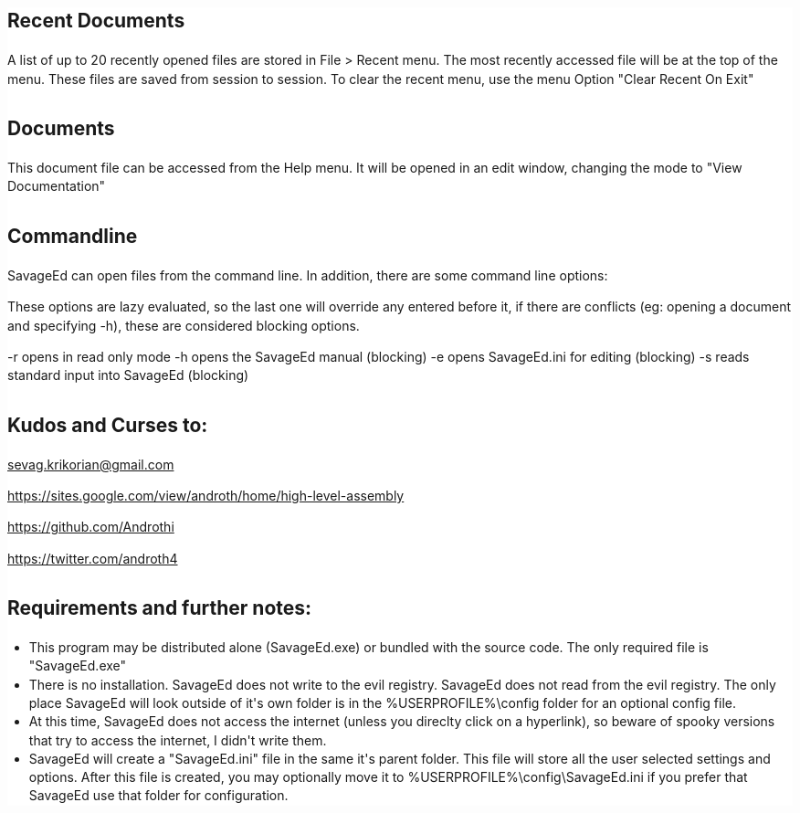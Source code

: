 ## Recent Documents
A list of up to 20 recently opened files are stored in File > Recent menu.
The most recently accessed file will be at the top of the menu.
These files are saved from session to session.  To clear the recent menu,
use the menu Option "Clear Recent On Exit"

## Documents
This document file can be accessed from the Help menu. It will be opened
in an edit window, changing the mode to "View Documentation"

## Commandline 
SavageEd can open files from the command line.
In addition, there are some command line options:

These options are lazy evaluated, so the last one will override any
entered before it, if there are conflicts (eg: opening a document
and specifying -h), these are considered blocking options.

-r		opens in read only mode
-h		opens the SavageEd manual (blocking)
-e		opens SavageEd.ini for editing (blocking)
-s		reads standard input into SavageEd (blocking)


## Kudos and Curses to:

sevag.krikorian@gmail.com

https://sites.google.com/view/androth/home/high-level-assembly

https://github.com/Androthi

https://twitter.com/androth4

## Requirements and further notes:

- This program may be distributed alone (SavageEd.exe) or bundled with the
  source code. The only required file is "SavageEd.exe"
- There is no installation.  SavageEd does not write to the evil registry.
  SavageEd does not read from the evil registry. The only place SavageEd will
  look outside of it's own folder is in the %USERPROFILE%\config folder for
  an optional config file.
- At this time, SavageEd does not access the internet (unless you direclty 
  click on a hyperlink), so beware of spooky versions that try to access the
  internet, I didn't write them.
- SavageEd will create a "SavageEd.ini" file in the same it's parent folder.
  This file will store all the user selected settings and options.
  After this file is created, you may optionally move it to
  %USERPROFILE%\config\SavageEd.ini if you prefer that SavageEd use that folder
  for configuration.
